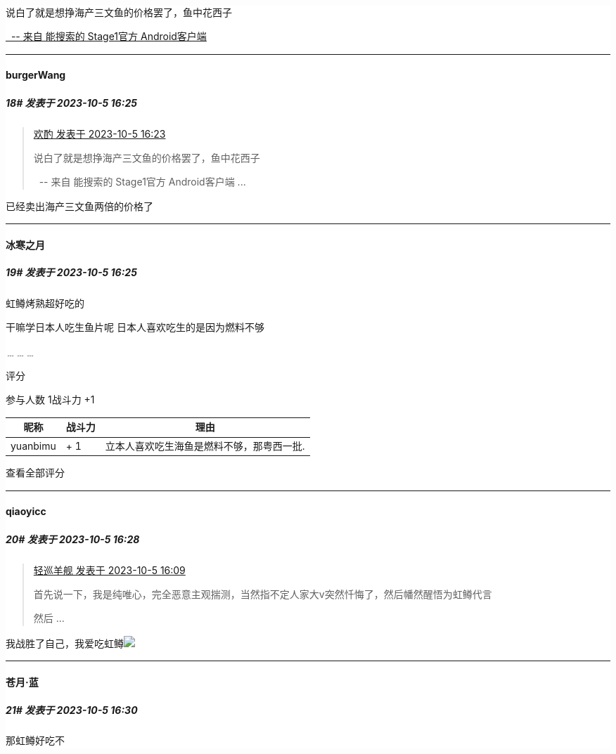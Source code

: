 说白了就是想挣海产三文鱼的价格罢了，鱼中花西子

[  -- 来自 能搜索的 Stage1官方 Android客户端](https://www.coolapk.com/apk/140634)

*****

####  burgerWang  
##### 18#       发表于 2023-10-5 16:25

<blockquote><a href="httphttps://bbs.saraba1st.com/2b/forum.php?mod=redirect&amp;goto=findpost&amp;pid=62622310&amp;ptid=2155562" target="_blank">欢酌 发表于 2023-10-5 16:23</a>

说白了就是想挣海产三文鱼的价格罢了，鱼中花西子

  -- 来自 能搜索的 Stage1官方 Android客户端 ...</blockquote>
已经卖出海产三文鱼两倍的价格了

*****

####  冰寒之月  
##### 19#       发表于 2023-10-5 16:25

虹鳟烤熟超好吃的

干嘛学日本人吃生鱼片呢 日本人喜欢吃生的是因为燃料不够

﹍﹍﹍

评分

 参与人数 1战斗力 +1

|昵称|战斗力|理由|
|----|---|---|
| yuanbimu| + 1|立本人喜欢吃生海鱼是燃料不够，那粤西一批.|

查看全部评分

*****

####  qiaoyicc  
##### 20#       发表于 2023-10-5 16:28

<blockquote><a href="httphttps://bbs.saraba1st.com/2b/forum.php?mod=redirect&amp;goto=findpost&amp;pid=62622187&amp;ptid=2155562" target="_blank">轻巡羊舰 发表于 2023-10-5 16:09</a>

首先说一下，我是纯唯心，完全恶意主观揣测，当然指不定人家大v突然忏悔了，然后幡然醒悟为虹鳟代言

然后 ...</blockquote>
我战胜了自己，我爱吃虹鳟<img src="https://static.saraba1st.com/image/smiley/face2017/245.png" referrerpolicy="no-referrer">

*****

####  苍月·蓝  
##### 21#       发表于 2023-10-5 16:30

那虹鳟好吃不
